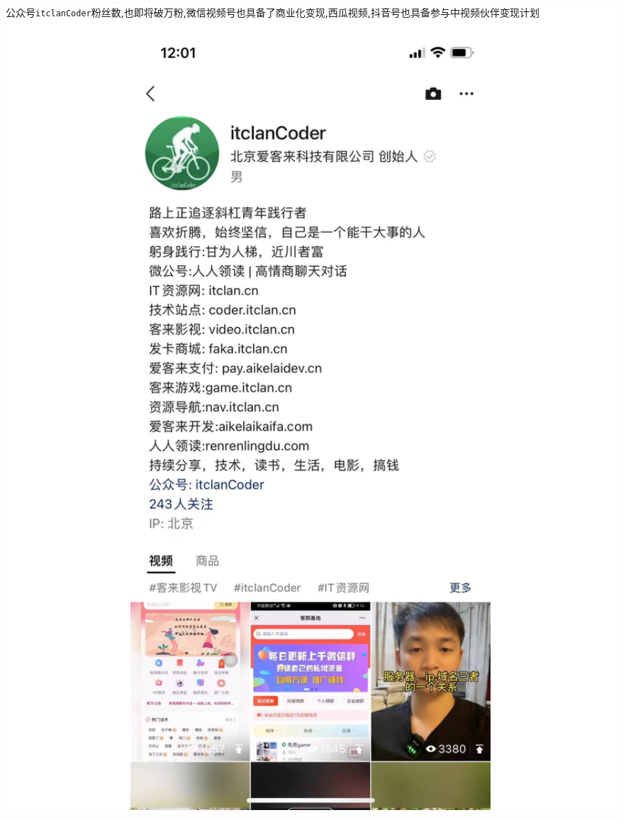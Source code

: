 公众号`itclanCoder`粉丝数,也即将破万粉,微信视频号也具备了商业化变现,西瓜视频,抖音号也具备参与中视频伙伴变现计划
<div align="center">
   <p><img width="100%"  class="lazy" loading="lazy"  src ="../images/2022-busy-year/shipinhao.jpg" alt="shipinhao" /></p>
</div>
